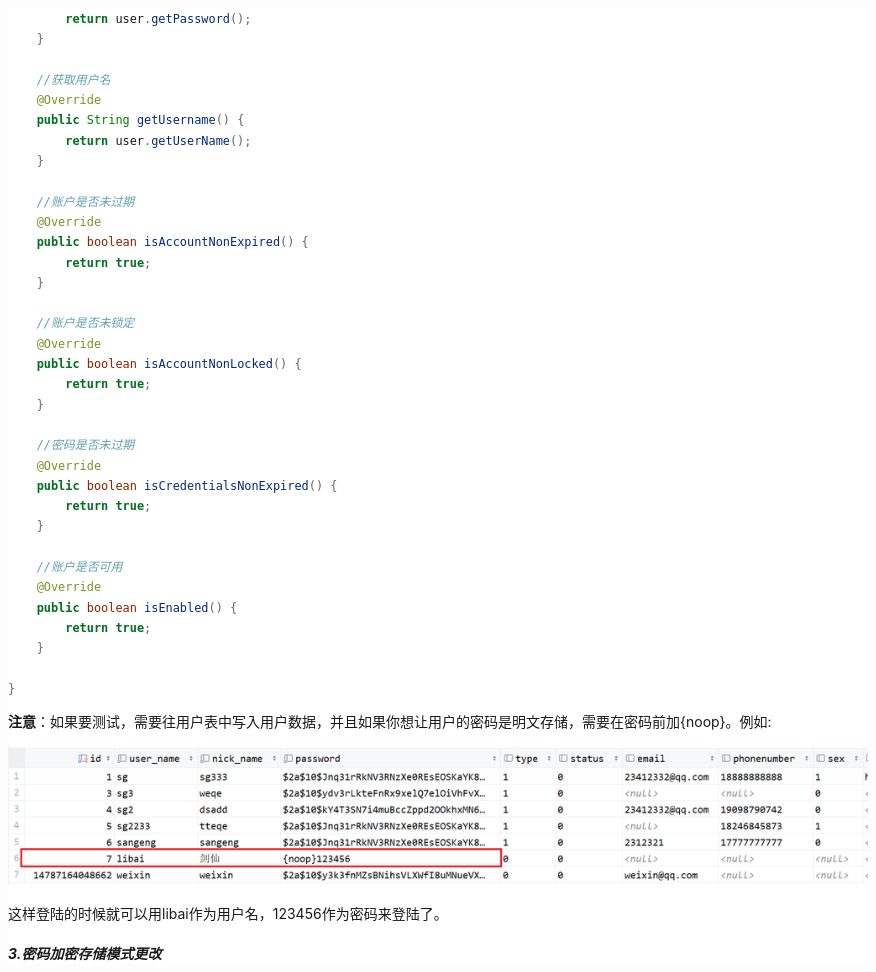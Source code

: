 ```java
        return user.getPassword();
    }

    //获取用户名
    @Override
    public String getUsername() {
        return user.getUserName();
    }

    //账户是否未过期
    @Override
    public boolean isAccountNonExpired() {
        return true;
    }

    //账户是否未锁定
    @Override
    public boolean isAccountNonLocked() {
        return true;
    }

    //密码是否未过期
    @Override
    public boolean isCredentialsNonExpired() {
        return true;
    }

    //账户是否可用
    @Override
    public boolean isEnabled() {
        return true;
    }
    
}

```

**注意**：如果要测试，需要往用户表中写入用户数据，并且如果你想让用户的密码是明文存储，需要在密码前加{noop}。例如:

![image-20240510150930053](SpringSecurity/assets/image-20240510150930053.png)

这样登陆的时候就可以用libai作为用户名，123456作为密码来登陆了。



##### 3.密码加密存储模式更改
